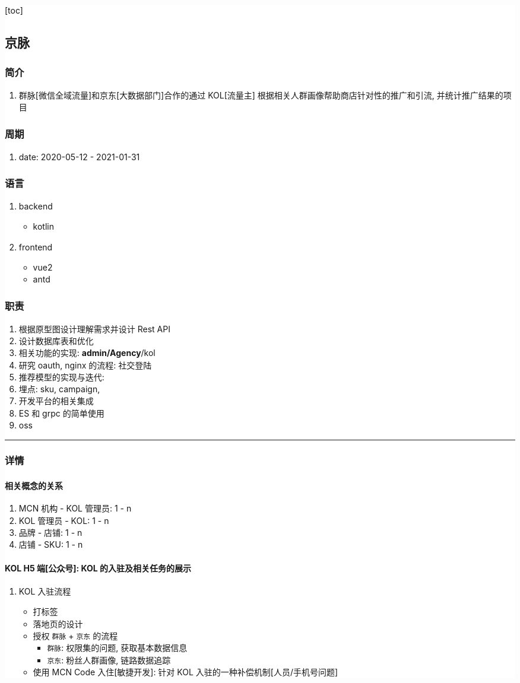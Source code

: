 [toc]

## 京脉

### 简介

1. 群脉[微信全域流量]和京东[大数据部门]合作的通过 KOL[流量主] 根据相关人群画像帮助商店针对性的推广和引流, 并统计推广结果的项目

### 周期

1. date: 2020-05-12 - 2021-01-31

### 语言

1. backend

   - kotlin

2. frontend
   - vue2
   - antd

### 职责

1. 根据原型图设计理解需求并设计 Rest API
2. 设计数据库表和优化
3. 相关功能的实现: **admin/Agency**/kol
4. 研究 oauth, nginx 的流程: 社交登陆
5. 推荐模型的实现与迭代:
6. 埋点: sku, campaign,
7. 开发平台的相关集成
8. ES 和 grpc 的简单使用
9. oss

---

### 详情

#### 相关概念的关系

1. MCN 机构 - KOL 管理员: 1 - n
2. KOL 管理员 - KOL: 1 - n
3. 品牌 - 店铺: 1 - n
4. 店铺 - SKU: 1 - n

#### KOL H5 端[公众号]: KOL 的入驻及相关任务的展示

1. KOL 入驻流程

   - 打标签
   - 落地页的设计
   - 授权 `群脉` + `京东` 的流程
     - `群脉`: 权限集的问题, 获取基本数据信息
     - `京东`: 粉丝人群画像, 链路数据追踪
   - 使用 MCN Code 入住[敏捷开发]: 针对 KOL 入驻的一种补偿机制[人员/手机号问题]
